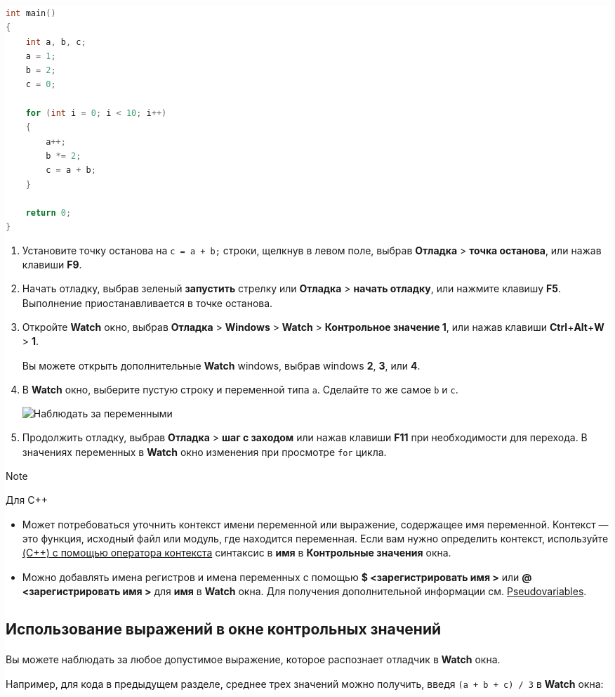 ```C++
int main()
{
    int a, b, c;
    a = 1;
    b = 2;
    c = 0;

    for (int i = 0; i < 10; i++)
    {
        a++;
        b *= 2;
        c = a + b;
    }

    return 0;
}

```

1. Установите точку останова на `c = a + b;` строки, щелкнув в левом поле, выбрав **Отладка** > **точка останова**, или нажав клавиши **F9**.

1. Начать отладку, выбрав зеленый **запустить** стрелку или **Отладка** > **начать отладку**, или нажмите клавишу **F5**. Выполнение приостанавливается в точке останова.

1. Откройте **Watch** окно, выбрав **Отладка** > **Windows** > **Watch**  >   **Контрольное значение 1**, или нажав клавиши **Ctrl**+**Alt**+**W** > **1**.

   Вы можете открыть дополнительные **Watch** windows, выбрав windows **2**, **3**, или **4**.

1. В **Watch** окно, выберите пустую строку и переменной типа `a`. Сделайте то же самое `b` и `c`.

   ![Наблюдать за переменными](../debugger/media/watchvariables.png "WatchVariables")

1. Продолжить отладку, выбрав **Отладка** > **шаг с заходом** или нажав клавиши **F11** при необходимости для перехода. В значениях переменных в **Watch** окно изменения при просмотре `for` цикла.

>[!NOTE]
>Для C++
>- Может потребоваться уточнить контекст имени переменной или выражение, содержащее имя переменной. Контекст — это функция, исходный файл или модуль, где находится переменная. Если вам нужно определить контекст, используйте [(C++) с помощью оператора контекста](../debugger/context-operator-cpp.md) синтаксис в **имя** в **Контрольные значения** окна.
>
>- Можно добавлять имена регистров и имена переменных с помощью  **$ \<зарегистрировать&nbsp;имя >** или  **@ \<зарегистрировать&nbsp;имя >** для **имя** в **Watch** окна. Для получения дополнительной информации см. [Pseudovariables](../debugger/pseudovariables.md).

## <a name="use-expressions-in-a-watch-window"></a>Использование выражений в окне контрольных значений

Вы можете наблюдать за любое допустимое выражение, которое распознает отладчик в **Watch** окна.

Например, для кода в предыдущем разделе, среднее трех значений можно получить, введя `(a + b + c) / 3` в **Watch** окна:
